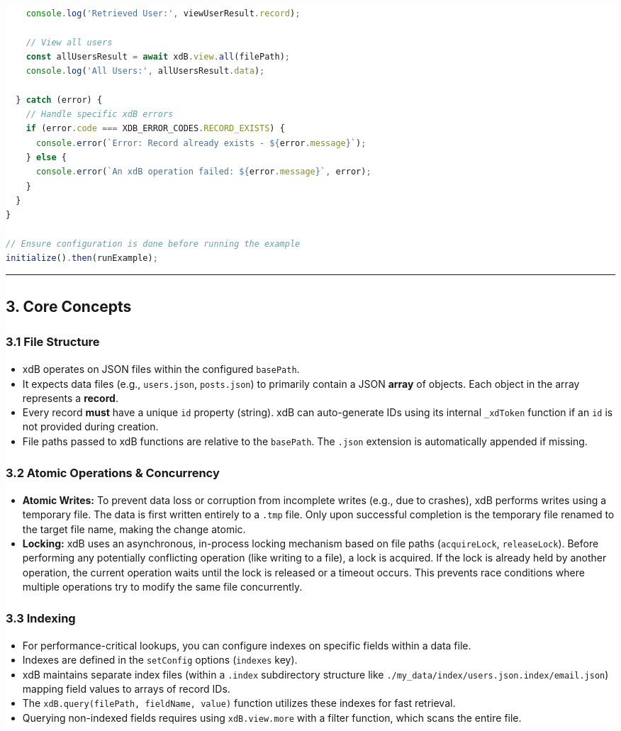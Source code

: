 ```javascript
    console.log('Retrieved User:', viewUserResult.record);

    // View all users
    const allUsersResult = await xdB.view.all(filePath);
    console.log('All Users:', allUsersResult.data);

  } catch (error) {
    // Handle specific xdB errors
    if (error.code === XDB_ERROR_CODES.RECORD_EXISTS) {
      console.error(`Error: Record already exists - ${error.message}`);
    } else {
      console.error(`An xdB operation failed: ${error.message}`, error);
    }
  }
}

// Ensure configuration is done before running the example
initialize().then(runExample);
```

---

## 3. Core Concepts

### 3.1 File Structure

*   xdB operates on JSON files within the configured `basePath`.
*   It expects data files (e.g., `users.json`, `posts.json`) to primarily contain a JSON **array** of objects. Each object in the array represents a **record**.
*   Every record **must** have a unique `id` property (string). xdB can auto-generate IDs using its internal `_xdToken` function if an `id` is not provided during creation.
*   File paths passed to xdB functions are relative to the `basePath`. The `.json` extension is automatically appended if missing.

### 3.2 Atomic Operations & Concurrency

*   **Atomic Writes:** To prevent data loss or corruption from incomplete writes (e.g., due to crashes), xdB performs writes using a temporary file. The data is first written entirely to a `.tmp` file. Only upon successful completion is the temporary file renamed to the target file name, making the change atomic.
*   **Locking:** xdB uses an asynchronous, in-process locking mechanism based on file paths (`acquireLock`, `releaseLock`). Before performing any potentially conflicting operation (like writing to a file), a lock is acquired. If the lock is already held by another operation, the current operation waits until the lock is released or a timeout occurs. This prevents race conditions where multiple operations try to modify the same file concurrently.

### 3.3 Indexing

*   For performance-critical lookups, you can configure indexes on specific fields within a data file.
*   Indexes are defined in the `setConfig` options (`indexes` key).
*   xdB maintains separate index files (within a `.index` subdirectory structure like `./my_data/index/users.json.index/email.json`) mapping field values to arrays of record IDs.
*   The `xdB.query(filePath, fieldName, value)` function utilizes these indexes for fast retrieval.
*   Querying non-indexed fields requires using `xdB.view.more` with a filter function, which scans the entire file.
